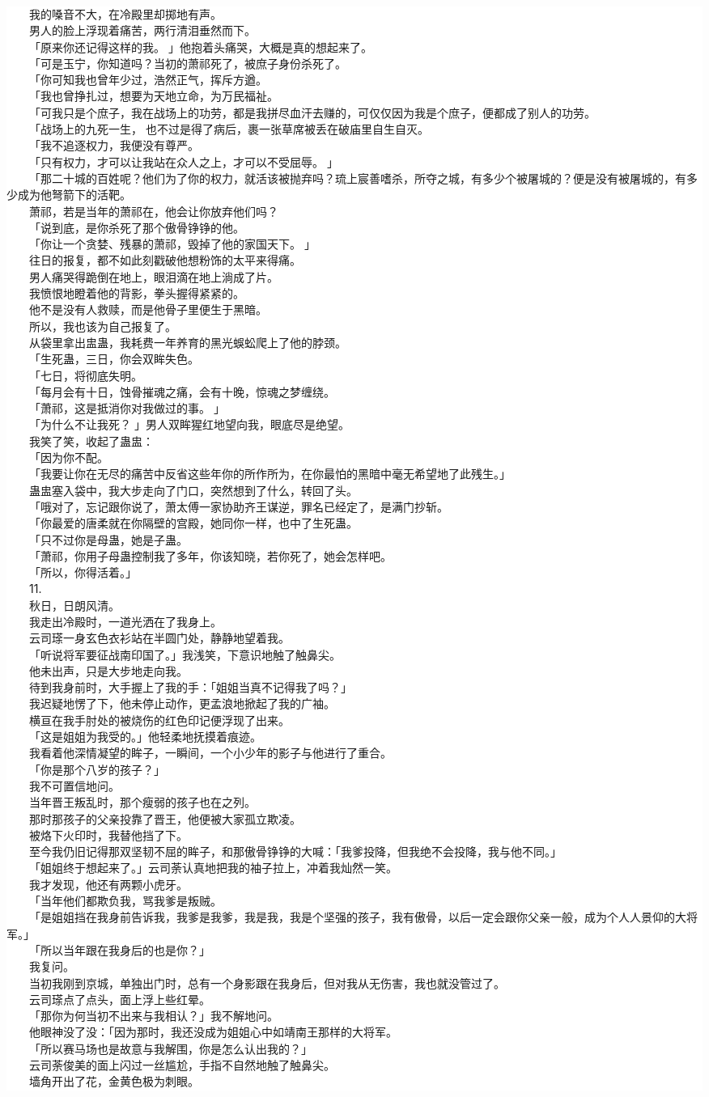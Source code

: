 &emsp;&emsp;我的嗓音不大，在冷殿里却掷地有声。  
&emsp;&emsp;男人的脸上浮现着痛苦，两行清泪垂然而下。  
&emsp;&emsp;「原来你还记得这样的我。 」他抱着头痛哭，大概是真的想起来了。  
&emsp;&emsp;「可是玉宁，你知道吗？当初的萧祁死了，被庶子身份杀死了。  
&emsp;&emsp;「你可知我也曾年少过，浩然正气，挥斥方遒。  
&emsp;&emsp;「我也曾挣扎过，想要为天地立命，为万民福祉。  
&emsp;&emsp;「可我只是个庶子，我在战场上的功劳，都是我拼尽血汗去赚的，可仅仅因为我是个庶子，便都成了别人的功劳。  
&emsp;&emsp;「战场上的九死一生， 也不过是得了病后，裹一张草席被丢在破庙里自生自灭。  
&emsp;&emsp;「我不追逐权力，我便没有尊严。  
&emsp;&emsp;「只有权力，才可以让我站在众人之上，才可以不受屈辱。 」  
&emsp;&emsp;「那二十城的百姓呢？他们为了你的权力，就活该被抛弃吗？琉上宸善嗜杀，所夺之城，有多少个被屠城的？便是没有被屠城的，有多少成为他弩箭下的活靶。  
&emsp;&emsp;萧祁，若是当年的萧祁在，他会让你放弃他们吗？  
&emsp;&emsp;「说到底，是你杀死了那个傲骨铮铮的他。  
&emsp;&emsp;「你让一个贪婪、残暴的萧祁，毁掉了他的家国天下。 」  
&emsp;&emsp;往日的报复，都不如此刻戳破他想粉饰的太平来得痛。  
&emsp;&emsp;男人痛哭得跪倒在地上，眼泪滴在地上淌成了片。  
&emsp;&emsp;我愤恨地瞪着他的背影，拳头握得紧紧的。  
&emsp;&emsp;他不是没有人救赎，而是他骨子里便生于黑暗。  
&emsp;&emsp;所以，我也该为自己报复了。  
&emsp;&emsp;从袋里拿出盅蛊，我耗费一年养育的黑光蜈蚣爬上了他的脖颈。  
&emsp;&emsp;「生死蛊，三日，你会双眸失色。  
&emsp;&emsp;「七日，将彻底失明。  
&emsp;&emsp;「每月会有十日，蚀骨摧魂之痛，会有十晚，惊魂之梦缠绕。  
&emsp;&emsp;「萧祁，这是抵消你对我做过的事。 」  
&emsp;&emsp;「为什么不让我死？ 」男人双眸猩红地望向我，眼底尽是绝望。  
&emsp;&emsp;我笑了笑，收起了蛊盅：  
&emsp;&emsp;「因为你不配。  
&emsp;&emsp;「我要让你在无尽的痛苦中反省这些年你的所作所为，在你最怕的黑暗中毫无希望地了此残生。」  
&emsp;&emsp;蛊盅塞入袋中，我大步走向了门口，突然想到了什么，转回了头。  
&emsp;&emsp;「哦对了，忘记跟你说了，萧太傅一家协助齐王谋逆，罪名已经定了，是满门抄斩。  
&emsp;&emsp;「你最爱的唐柔就在你隔壁的宫殿，她同你一样，也中了生死蛊。  
&emsp;&emsp;「只不过你是母蛊，她是子蛊。  
&emsp;&emsp;「萧祁，你用子母蛊控制我了多年，你该知晓，若你死了，她会怎样吧。  
&emsp;&emsp;「所以，你得活着。」  
&emsp;&emsp;11.  
&emsp;&emsp;秋日，日朗风清。  
&emsp;&emsp;我走出冷殿时，一道光洒在了我身上。  
&emsp;&emsp;云司瑹一身玄色衣衫站在半圆门处，静静地望着我。  
&emsp;&emsp;「听说将军要征战南印国了。」我浅笑，下意识地触了触鼻尖。  
&emsp;&emsp;他未出声，只是大步地走向我。  
&emsp;&emsp;待到我身前时，大手握上了我的手：「姐姐当真不记得我了吗？」  
&emsp;&emsp;我迟疑地愣了下，他未停止动作，更孟浪地掀起了我的广袖。  
&emsp;&emsp;横亘在我手肘处的被烧伤的红色印记便浮现了出来。  
&emsp;&emsp;「这是姐姐为我受的。」他轻柔地抚摸着痕迹。  
&emsp;&emsp;我看着他深情凝望的眸子，一瞬间，一个小少年的影子与他进行了重合。  
&emsp;&emsp;「你是那个八岁的孩子？」  
&emsp;&emsp;我不可置信地问。  
&emsp;&emsp;当年晋王叛乱时，那个瘦弱的孩子也在之列。  
&emsp;&emsp;那时那孩子的父亲投靠了晋王，他便被大家孤立欺凌。  
&emsp;&emsp;被烙下火印时，我替他挡了下。  
&emsp;&emsp;至今我仍旧记得那双坚韧不屈的眸子，和那傲骨铮铮的大喊：「我爹投降，但我绝不会投降，我与他不同。」  
&emsp;&emsp;「姐姐终于想起来了。」云司荼认真地把我的袖子拉上，冲着我灿然一笑。  
&emsp;&emsp;我才发现，他还有两颗小虎牙。  
&emsp;&emsp;「当年他们都欺负我，骂我爹是叛贼。  
&emsp;&emsp;「是姐姐挡在我身前告诉我，我爹是我爹，我是我，我是个坚强的孩子，我有傲骨，以后一定会跟你父亲一般，成为个人人景仰的大将军。」  
&emsp;&emsp;「所以当年跟在我身后的也是你？」  
&emsp;&emsp;我复问。  
&emsp;&emsp;当初我刚到京城，单独出门时，总有一个身影跟在我身后，但对我从无伤害，我也就没管过了。  
&emsp;&emsp;云司瑹点了点头，面上浮上些红晕。  
&emsp;&emsp;「那你为何当初不出来与我相认？」我不解地问。  
&emsp;&emsp;他眼神没了没：「因为那时，我还没成为姐姐心中如靖南王那样的大将军。  
&emsp;&emsp;「所以赛马场也是故意与我解围，你是怎么认出我的？」  
&emsp;&emsp;云司荼俊美的面上闪过一丝尴尬，手指不自然地触了触鼻尖。  
&emsp;&emsp;墙角开出了花，金黄色极为刺眼。  